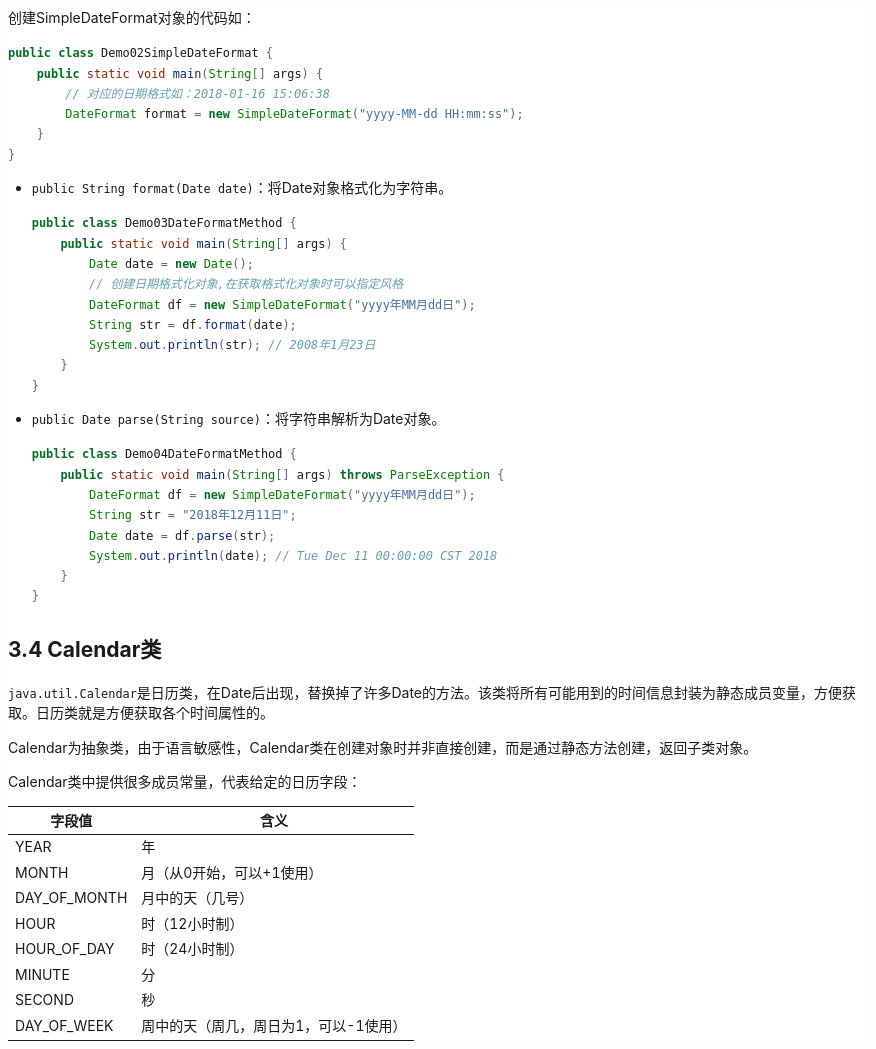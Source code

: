   创建SimpleDateFormat对象的代码如：

  ```java
  public class Demo02SimpleDateFormat {
      public static void main(String[] args) {
          // 对应的日期格式如：2018-01-16 15:06:38
          DateFormat format = new SimpleDateFormat("yyyy-MM-dd HH:mm:ss");
      }    
  }
  ```

* `public String format(Date date)`：将Date对象格式化为字符串。

  ```java
  public class Demo03DateFormatMethod {
      public static void main(String[] args) {
          Date date = new Date();
          // 创建日期格式化对象,在获取格式化对象时可以指定风格
          DateFormat df = new SimpleDateFormat("yyyy年MM月dd日");
          String str = df.format(date);
          System.out.println(str); // 2008年1月23日
      }
  }
  ```

- `public Date parse(String source)`：将字符串解析为Date对象。

  ```java
  public class Demo04DateFormatMethod {
      public static void main(String[] args) throws ParseException {
          DateFormat df = new SimpleDateFormat("yyyy年MM月dd日");
          String str = "2018年12月11日";
          Date date = df.parse(str);
          System.out.println(date); // Tue Dec 11 00:00:00 CST 2018
      }
  }
  ```

## 3.4 Calendar类

`java.util.Calendar`是日历类，在Date后出现，替换掉了许多Date的方法。该类将所有可能用到的时间信息封装为静态成员变量，方便获取。日历类就是方便获取各个时间属性的。

Calendar为抽象类，由于语言敏感性，Calendar类在创建对象时并非直接创建，而是通过静态方法创建，返回子类对象。

Calendar类中提供很多成员常量，代表给定的日历字段：

| 字段值       | 含义                                  |
| ------------ | ------------------------------------- |
| YEAR         | 年                                    |
| MONTH        | 月（从0开始，可以+1使用）             |
| DAY_OF_MONTH | 月中的天（几号）                      |
| HOUR         | 时（12小时制）                        |
| HOUR_OF_DAY  | 时（24小时制）                        |
| MINUTE       | 分                                    |
| SECOND       | 秒                                    |
| DAY_OF_WEEK  | 周中的天（周几，周日为1，可以-1使用） |
